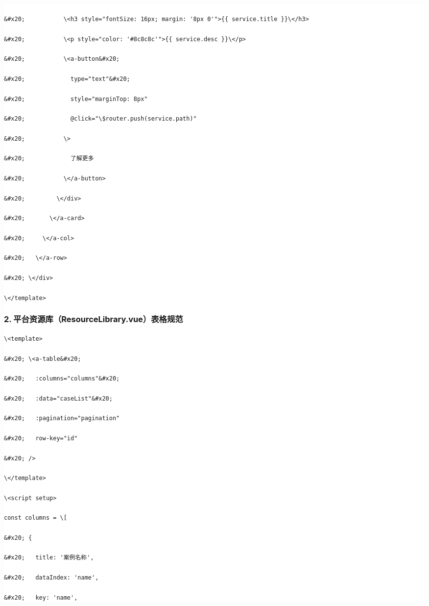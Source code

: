 ```

&#x20;           \<h3 style="fontSize: 16px; margin: '8px 0'">{{ service.title }}\</h3>

&#x20;           \<p style="color: '#8c8c8c'">{{ service.desc }}\</p>

&#x20;           \<a-button&#x20;

&#x20;             type="text"&#x20;

&#x20;             style="marginTop: 8px"

&#x20;             @click="\$router.push(service.path)"

&#x20;           \>

&#x20;             了解更多

&#x20;           \</a-button>

&#x20;         \</div>

&#x20;       \</a-card>

&#x20;     \</a-col>

&#x20;   \</a-row>

&#x20; \</div>

\</template>
```

### 2. 平台资源库（ResourceLibrary.vue）表格规范



```
\<template>

&#x20; \<a-table&#x20;

&#x20;   :columns="columns"&#x20;

&#x20;   :data="caseList"&#x20;

&#x20;   :pagination="pagination"

&#x20;   row-key="id"

&#x20; />

\</template>

\<script setup>

const columns = \[

&#x20; {

&#x20;   title: '案例名称',

&#x20;   dataIndex: 'name',

&#x20;   key: 'name',
```